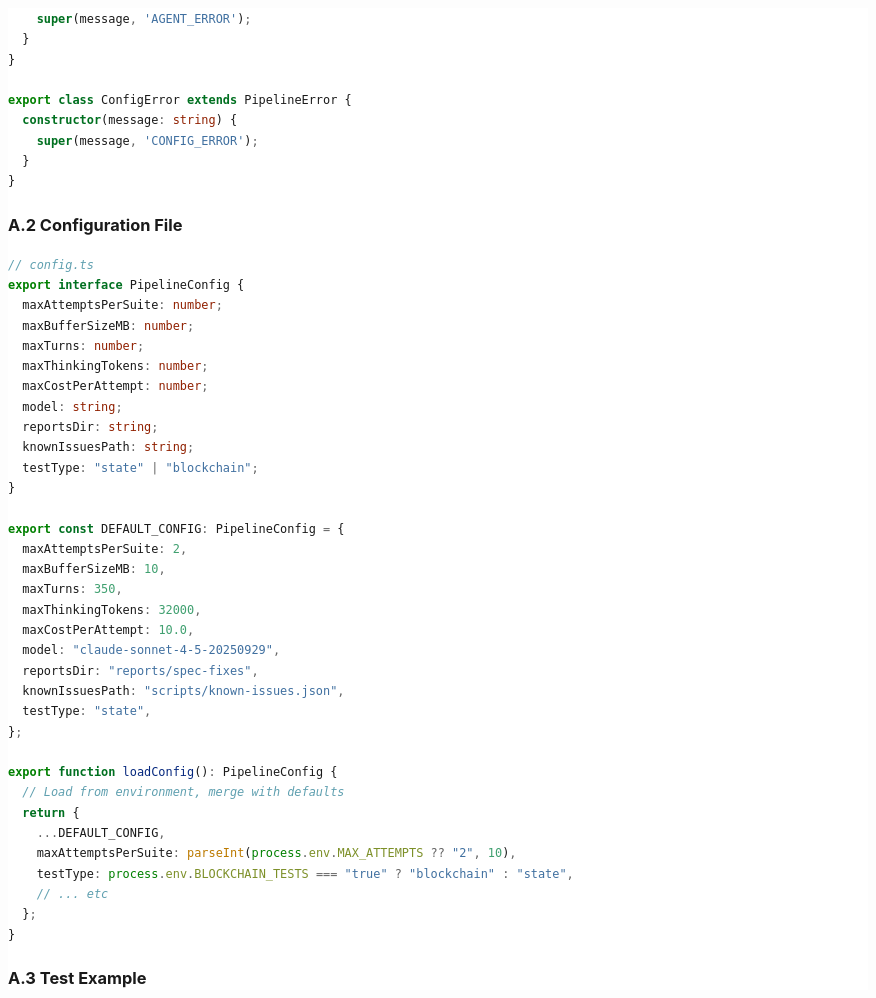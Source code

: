 ```typescript
    super(message, 'AGENT_ERROR');
  }
}

export class ConfigError extends PipelineError {
  constructor(message: string) {
    super(message, 'CONFIG_ERROR');
  }
}
```

### A.2 Configuration File

```typescript
// config.ts
export interface PipelineConfig {
  maxAttemptsPerSuite: number;
  maxBufferSizeMB: number;
  maxTurns: number;
  maxThinkingTokens: number;
  maxCostPerAttempt: number;
  model: string;
  reportsDir: string;
  knownIssuesPath: string;
  testType: "state" | "blockchain";
}

export const DEFAULT_CONFIG: PipelineConfig = {
  maxAttemptsPerSuite: 2,
  maxBufferSizeMB: 10,
  maxTurns: 350,
  maxThinkingTokens: 32000,
  maxCostPerAttempt: 10.0,
  model: "claude-sonnet-4-5-20250929",
  reportsDir: "reports/spec-fixes",
  knownIssuesPath: "scripts/known-issues.json",
  testType: "state",
};

export function loadConfig(): PipelineConfig {
  // Load from environment, merge with defaults
  return {
    ...DEFAULT_CONFIG,
    maxAttemptsPerSuite: parseInt(process.env.MAX_ATTEMPTS ?? "2", 10),
    testType: process.env.BLOCKCHAIN_TESTS === "true" ? "blockchain" : "state",
    // ... etc
  };
}
```

### A.3 Test Example
